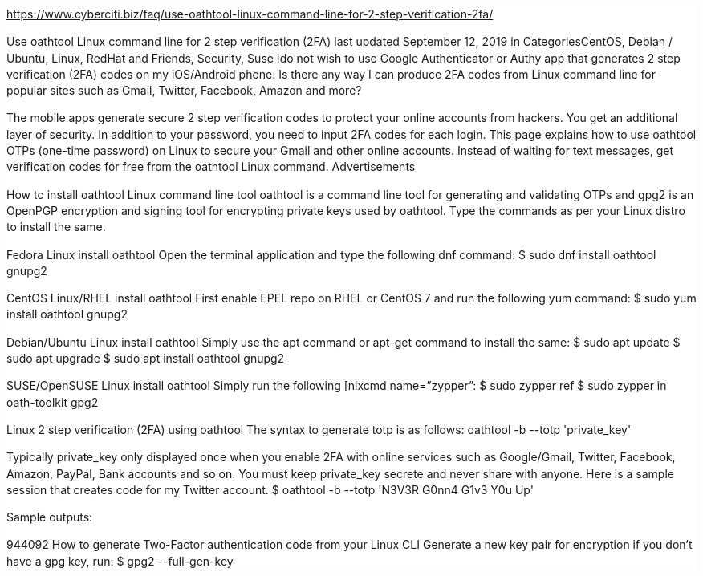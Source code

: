 https://www.cyberciti.biz/faq/use-oathtool-linux-command-line-for-2-step-verification-2fa/

Use oathtool Linux command line for 2 step verification (2FA)
last updated September 12, 2019 in CategoriesCentOS, Debian / Ubuntu, Linux, RedHat and Friends, Security, Suse
Ido not wish to use Google Authenticator or Authy app that generates 2 step verification (2FA) codes on my iOS/Android phone. Is there any way I can produce 2FA codes from Linux command line for popular sites such as Gmail, Twitter, Facebook, Amazon and more?

The mobile apps generate secure 2 step verification codes to protect your online accounts from hackers. You get an additional layer of security. In addition to your password, you need to input 2FA codes for each login. This page explains how to use oathtool OTPs (one-time password) on Linux to secure your Gmail and other online accounts. Instead of waiting for text messages, get verification codes for free from the oathtool Linux command.
Advertisements

 
How to install oathtool Linux command line tool
oathtool is a command line tool for generating and validating OTPs and gpg2 is an OpenPGP encryption and signing tool for encrypting private keys used by oathtool. Type the commands as per your Linux distro to install the same.

Fedora Linux install oathtool
Open the terminal application and type the following dnf command:
$ sudo dnf install oathtool gnupg2

CentOS Linux/RHEL install oathtool
First enable EPEL repo on RHEL or CentOS 7 and run the following yum command:
$ sudo yum install oathtool gnupg2

Debian/Ubuntu Linux install oathtool
Simply use the apt command or apt-get command to install the same:
$ sudo apt update
$ sudo apt upgrade
$ sudo apt install oathtool gnupg2

SUSE/OpenSUSE Linux install oathtool
Simply run the following [nixcmd name=”zypper”:
$ sudo zypper ref
$ sudo zypper in oath-toolkit gpg2

Linux 2 step verification (2FA) using oathtool
The syntax to generate totp is as follows:
oathtool -b --totp 'private_key'

Typically private_key only displayed once when you enable 2FA with online services such as Google/Gmail, Twitter, Facebook, Amazon, PayPal, Bank accounts and so on. You must keep private_key secrete and never share with anyone. Here is a sample session that creates code for my Twitter account.
$ oathtool -b --totp 'N3V3R G0nn4 G1v3 Y0u Up'

Sample outputs:

944092
How to generate Two-Factor authentication code from your Linux CLI
Generate a new key pair for encryption if you don’t have a gpg key, run:
$ gpg2 --full-gen-key
